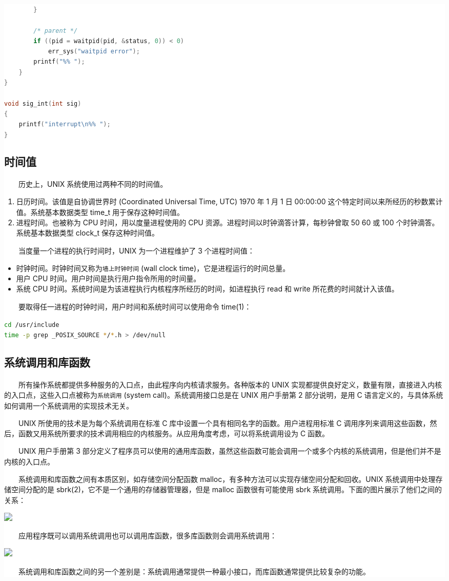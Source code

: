 ```c
        }

        /* parent */
        if ((pid = waitpid(pid, &status, 0)) < 0)
            err_sys("waitpid error");
        printf("%% ");
    }
}

void sig_int(int sig)
{
    printf("interrupt\n%% ");
}
```

## 时间值

&emsp;&emsp;历史上，UNIX 系统使用过两种不同的时间值。

1.   日历时间。该值是自协调世界时 (Coordinated Universal Time, UTC) 1970 年 1 月 1 日 00:00:00 这个特定时间以来所经历的秒数累计值。系统基本数据类型 time_t 用于保存这种时间值。
2.   进程时间。也被称为 CPU 时间，用以度量进程使用的 CPU 资源。进程时间以时钟滴答计算，每秒钟曾取 50 60 或 100 个时钟滴答。系统基本数据类型 clock_t 保存这种时间值。

&emsp;&emsp;当度量一个进程的执行时间时，UNIX 为一个进程维护了 3 个进程时间值：

-   时钟时间。时钟时间又称为`墙上时钟时间` (wall clock time)，它是进程运行的时间总量。
-   用户 CPU 时间。用户时间是执行用户指令所用的时间量。
-   系统 CPU 时间。系统时间是为该进程执行内核程序所经历的时间，如进程执行 read 和 write 所花费的时间就计入该值。

&emsp;&emsp;要取得任一进程的时钟时间，用户时间和系统时间可以使用命令 time(1)：

```bash
cd /usr/include
time -p grep _POSIX_SOURCE */*.h > /dev/null
```

## 系统调用和库函数

&emsp;&emsp;所有操作系统都提供多种服务的入口点，由此程序向内核请求服务。各种版本的 UNIX 实现都提供良好定义，数量有限，直接进入内核的入口点，这些入口点被称为`系统调用` (system call)。系统调用接口总是在 UNIX 用户手册第 2 部分说明，是用 C 语言定义的，与具体系统如何调用一个系统调用的实现技术无关。

&emsp;&emsp;UNIX 所使用的技术是为每个系统调用在标准 C 库中设置一个具有相同名字的函数。用户进程用标准 C 调用序列来调用这些函数，然后，函数又用系统所要求的技术调用相应的内核服务。从应用角度考虑，可以将系统调用设为 C 函数。

&emsp;&emsp;UNIX 用户手册第 3 部分定义了程序员可以使用的通用库函数，虽然这些函数可能会调用一个或多个内核的系统调用，但是他们并不是内核的入口点。

&emsp;&emsp;系统调用和库函数之间有本质区别，如存储空间分配函数 malloc，有多种方法可以实现存储空间分配和回收。UNIX 系统调用中处理存储空间分配的是 sbrk(2)，它不是一个通用的存储器管理器，但是 malloc 函数很有可能使用 sbrk 系统调用。下面的图片展示了他们之间的关系：

![](03.png)

&emsp;&emsp;应用程序既可以调用系统调用也可以调用库函数，很多库函数则会调用系统调用：

![](04.png)

&emsp;&emsp;系统调用和库函数之间的另一个差别是：系统调用通常提供一种最小接口，而库函数通常提供比较复杂的功能。
